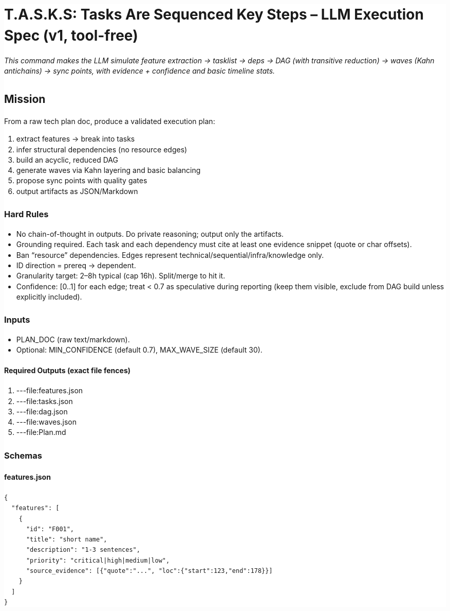 # T.A.S.K.S: Tasks Are Sequenced Key Steps – LLM Execution Spec (v1, tool-free)

_This command makes the LLM simulate feature extraction → tasklist → deps → DAG (with transitive reduction) → waves (Kahn antichains) → sync points, with evidence + confidence and basic timeline stats._

## Mission

From a raw tech plan doc, produce a validated execution plan:
1. extract features → break into tasks
2. infer structural dependencies (no resource edges)
3. build an acyclic, reduced DAG
4. generate waves via Kahn layering and basic balancing
5. propose sync points with quality gates
6. output artifacts as JSON/Markdown

### Hard Rules

- No chain-of-thought in outputs. Do private reasoning; output only the artifacts.
- Grounding required. Each task and each dependency must cite at least one evidence snippet (quote or char offsets).
- Ban “resource” dependencies. Edges represent technical/sequential/infra/knowledge only.
- ID direction = prereq → dependent.
- Granularity target: 2–8h typical (cap 16h). Split/merge to hit it.
- Confidence: [0..1] for each edge; treat < 0.7 as speculative during reporting (keep them visible, exclude from DAG build unless explicitly included).

### Inputs

- PLAN_DOC (raw text/markdown).
- Optional: MIN_CONFIDENCE (default 0.7), MAX_WAVE_SIZE (default 30).

#### Required Outputs (exact file fences)
1. ---file:features.json
2. ---file:tasks.json
3. ---file:dag.json
4. ---file:waves.json
5. ---file:Plan.md

### Schemas

#### features.json

```
{
  "features": [
    {
      "id": "F001",
      "title": "short name",
      "description": "1-3 sentences",
      "priority": "critical|high|medium|low",
      "source_evidence": [{"quote":"...", "loc":{"start":123,"end":178}}]
    }
  ]
}
```
